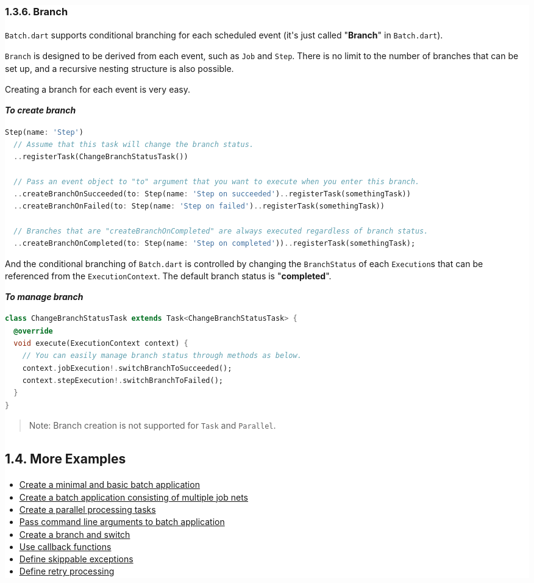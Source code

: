 ### 1.3.6. Branch

`Batch.dart` supports conditional branching for each scheduled event (it's just called "**Branch**" in `Batch.dart`).

`Branch` is designed to be derived from each event, such as `Job` and `Step`. There is no limit to the number of branches that can be set up, and a recursive nesting structure is also possible.

Creating a branch for each event is very easy.

**_To create branch_**

```dart
Step(name: 'Step')
  // Assume that this task will change the branch status.
  ..registerTask(ChangeBranchStatusTask())

  // Pass an event object to "to" argument that you want to execute when you enter this branch.
  ..createBranchOnSucceeded(to: Step(name: 'Step on succeeded')..registerTask(somethingTask))
  ..createBranchOnFailed(to: Step(name: 'Step on failed')..registerTask(somethingTask))

  // Branches that are "createBranchOnCompleted" are always executed regardless of branch status.
  ..createBranchOnCompleted(to: Step(name: 'Step on completed'))..registerTask(somethingTask);
```

And the conditional branching of `Batch.dart` is controlled by changing the `BranchStatus` of each `Execution`s that can be referenced from the `ExecutionContext`.
The default branch status is "**completed**".

**_To manage branch_**

```dart
class ChangeBranchStatusTask extends Task<ChangeBranchStatusTask> {
  @override
  void execute(ExecutionContext context) {
    // You can easily manage branch status through methods as below.
    context.jobExecution!.switchBranchToSucceeded();
    context.stepExecution!.switchBranchToFailed();
  }
}
```

> Note:
> Branch creation is not supported for `Task` and `Parallel`.

## 1.4. More Examples

- [Create a minimal and basic batch application](https://github.com/batch-dart/examples/blob/main/examples/bin/01_basics/01_example.dart)
- [Create a batch application consisting of multiple job nets](https://github.com/batch-dart/examples/blob/main/examples/bin/01_basics/02_example.dart)
- [Create a parallel processing tasks](https://github.com/batch-dart/examples/blob/main/examples/bin/01_basics/03_example.dart)
- [Pass command line arguments to batch application](https://github.com/batch-dart/examples/blob/main/examples/bin/01_basics/07_example.dart)
- [Create a branch and switch](https://github.com/batch-dart/examples/blob/main/examples/bin/01_basics/09_example.dart)
- [Use callback functions](https://github.com/batch-dart/examples/blob/main/examples/bin/01_basics/10_example.dart)
- [Define skippable exceptions](https://github.com/batch-dart/examples/blob/main/examples/bin/01_basics/11_example.dart)
- [Define retry processing](https://github.com/batch-dart/examples/blob/main/examples/bin/01_basics/12_example.dart)
